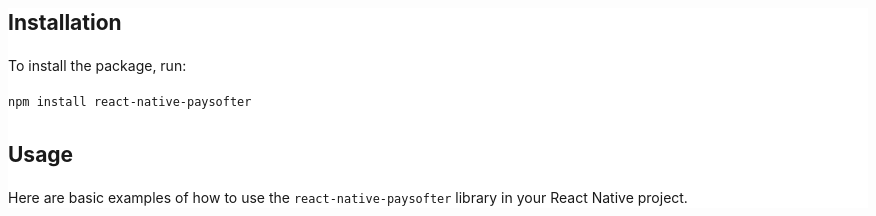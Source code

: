 ## Installation

To install the package, run:

```bash
npm install react-native-paysofter
```

## Usage

Here are basic examples of how to use the `react-native-paysofter` library in your React Native project.
